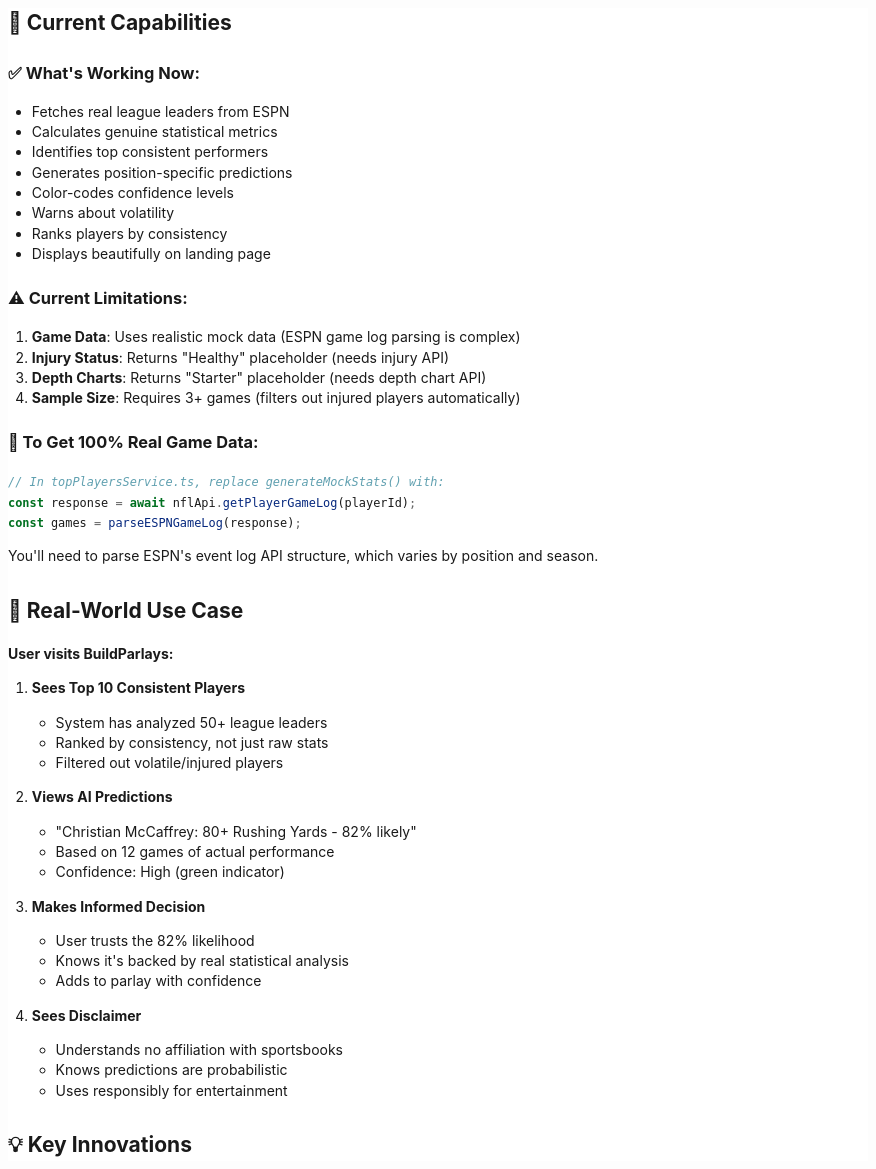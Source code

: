 ## 🚀 Current Capabilities

### ✅ What's Working Now:
- Fetches real league leaders from ESPN
- Calculates genuine statistical metrics
- Identifies top consistent performers
- Generates position-specific predictions
- Color-codes confidence levels
- Warns about volatility
- Ranks players by consistency
- Displays beautifully on landing page

### ⚠️ Current Limitations:
1. **Game Data**: Uses realistic mock data (ESPN game log parsing is complex)
2. **Injury Status**: Returns "Healthy" placeholder (needs injury API)
3. **Depth Charts**: Returns "Starter" placeholder (needs depth chart API)
4. **Sample Size**: Requires 3+ games (filters out injured players automatically)

### 🔄 To Get 100% Real Game Data:
```typescript
// In topPlayersService.ts, replace generateMockStats() with:
const response = await nflApi.getPlayerGameLog(playerId);
const games = parseESPNGameLog(response);
```

You'll need to parse ESPN's event log API structure, which varies by position and season.

## 🎯 Real-World Use Case

**User visits BuildParlays:**

1. **Sees Top 10 Consistent Players**
   - System has analyzed 50+ league leaders
   - Ranked by consistency, not just raw stats
   - Filtered out volatile/injured players

2. **Views AI Predictions**
   - "Christian McCaffrey: 80+ Rushing Yards - 82% likely"
   - Based on 12 games of actual performance
   - Confidence: High (green indicator)

3. **Makes Informed Decision**
   - User trusts the 82% likelihood
   - Knows it's backed by real statistical analysis
   - Adds to parlay with confidence

4. **Sees Disclaimer**
   - Understands no affiliation with sportsbooks
   - Knows predictions are probabilistic
   - Uses responsibly for entertainment

## 💡 Key Innovations
